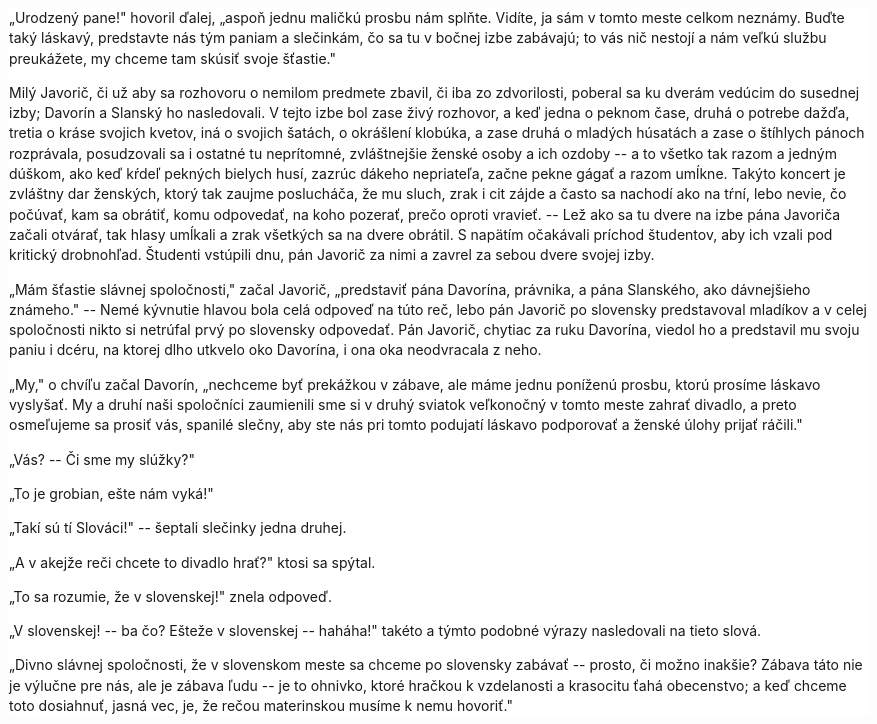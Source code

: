 „Urodzený pane!" hovoril ďalej, „aspoň jednu maličkú prosbu nám splňte.
Vidíte, ja sám v tomto meste celkom neznámy. Buďte taký láskavý,
predstavte nás tým paniam a slečinkám, čo sa tu v bočnej izbe zabávajú;
to vás nič nestojí a nám veľkú službu preukážete, my chceme tam skúsiť
svoje šťastie."

Milý Javorič, či už aby sa rozhovoru o nemilom predmete zbavil, či iba
zo zdvorilosti, poberal sa ku dverám vedúcim do susednej izby; Davorín a
Slanský ho nasledovali. V tejto izbe bol zase živý rozhovor, a keď jedna
o peknom čase, druhá o potrebe dažďa, tretia o kráse svojich kvetov, iná
o svojich šatách, o okrášlení klobúka, a zase druhá o mladých húsatách a
zase o štíhlych pánoch rozprávala, posudzovali sa i ostatné tu
neprítomné, zvláštnejšie ženské osoby a ich ozdoby -- a to všetko tak
razom a jedným dúškom, ako keď kŕdeľ pekných bielych husí, zazrúc dákeho
nepriateľa, začne pekne gágať a razom umĺkne. Takýto koncert je zvláštny
dar ženských, ktorý tak zaujme poslucháča, že mu sluch, zrak i cit zájde
a často sa nachodí ako na tŕní, lebo nevie, čo počúvať, kam sa obrátiť,
komu odpovedať, na koho pozerať, prečo oproti vravieť. -- Lež ako sa tu
dvere na izbe pána Javoriča začali otvárať, tak hlasy umĺkali a zrak
všetkých sa na dvere obrátil. S napätím očakávali príchod študentov, aby
ich vzali pod kritický drobnohľad. Študenti vstúpili dnu, pán Javorič za
nimi a zavrel za sebou dvere svojej izby.

„Mám šťastie slávnej spoločnosti," začal Javorič, „predstaviť pána
Davorína, právnika, a pána Slanského, ako dávnejšieho známeho." -- Nemé
kývnutie hlavou bola celá odpoveď na túto reč, lebo pán Javorič po
slovensky predstavoval mladíkov a v celej spoločnosti nikto si netrúfal
prvý po slovensky odpovedať. Pán Javorič, chytiac za ruku Davorína,
viedol ho a predstavil mu svoju paniu i dcéru, na ktorej dlho utkvelo
oko Davorína, i ona oka neodvracala z neho.

„My," o chvíľu začal Davorín, „nechceme byť prekážkou v zábave, ale máme
jednu poníženú prosbu, ktorú prosíme láskavo vyslyšať. My a druhí naši
spoločníci zaumienili sme si v druhý sviatok veľkonočný v tomto meste
zahrať divadlo, a preto osmeľujeme sa prosiť vás, spanilé slečny, aby
ste nás pri tomto podujatí láskavo podporovať a ženské úlohy prijať
ráčili."

„Vás? -- Či sme my slúžky?"

„To je grobian, ešte nám vyká!"

„Takí sú tí Slováci!" -- šeptali slečinky jedna druhej.

„A v akejže reči chcete to divadlo hrať?" ktosi sa spýtal.

„To sa rozumie, že v slovenskej!" znela odpoveď.

„V slovenskej! -- ba čo? Ešteže v slovenskej -- haháha!" takéto a týmto
podobné výrazy nasledovali na tieto slová.

„Divno slávnej spoločnosti, že v slovenskom meste sa chceme po slovensky
zabávať -- prosto, či možno inakšie? Zábava táto nie je výlučne pre nás,
ale je zábava ľudu -- je to ohnivko, ktoré hračkou k vzdelanosti a
krasocitu ťahá obecenstvo; a keď chceme toto dosiahnuť, jasná vec, je,
že rečou materinskou musíme k nemu hovoriť."
